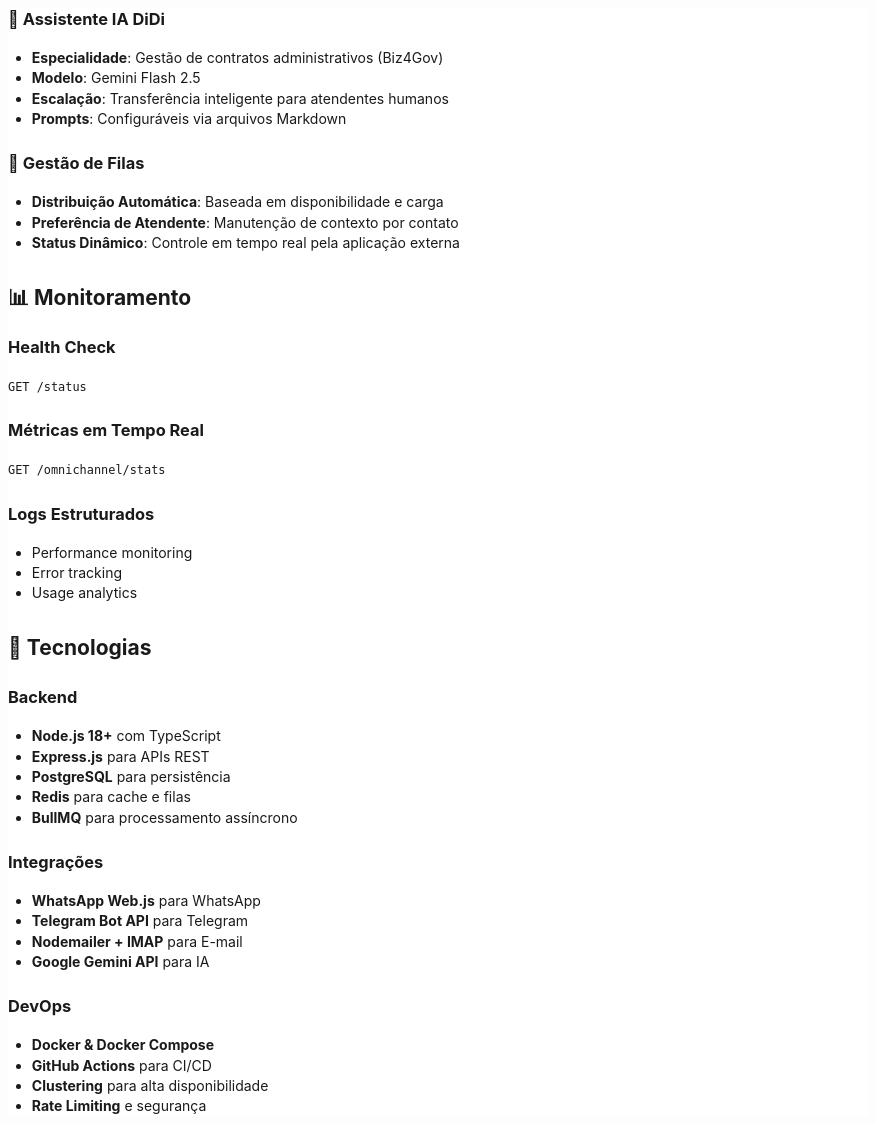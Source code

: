 ### 🤖 **Assistente IA DiDi**
- **Especialidade**: Gestão de contratos administrativos (Biz4Gov)
- **Modelo**: Gemini Flash 2.5
- **Escalação**: Transferência inteligente para atendentes humanos
- **Prompts**: Configuráveis via arquivos Markdown

### 🔄 **Gestão de Filas**
- **Distribuição Automática**: Baseada em disponibilidade e carga
- **Preferência de Atendente**: Manutenção de contexto por contato
- **Status Dinâmico**: Controle em tempo real pela aplicação externa

## 📊 Monitoramento

### Health Check
```bash
GET /status
```

### Métricas em Tempo Real
```bash
GET /omnichannel/stats
```

### Logs Estruturados
- Performance monitoring
- Error tracking
- Usage analytics

## 🔧 Tecnologias

### Backend
- **Node.js 18+** com TypeScript
- **Express.js** para APIs REST
- **PostgreSQL** para persistência
- **Redis** para cache e filas
- **BullMQ** para processamento assíncrono

### Integrações
- **WhatsApp Web.js** para WhatsApp
- **Telegram Bot API** para Telegram  
- **Nodemailer + IMAP** para E-mail
- **Google Gemini API** para IA

### DevOps
- **Docker & Docker Compose**
- **GitHub Actions** para CI/CD
- **Clustering** para alta disponibilidade
- **Rate Limiting** e segurança
